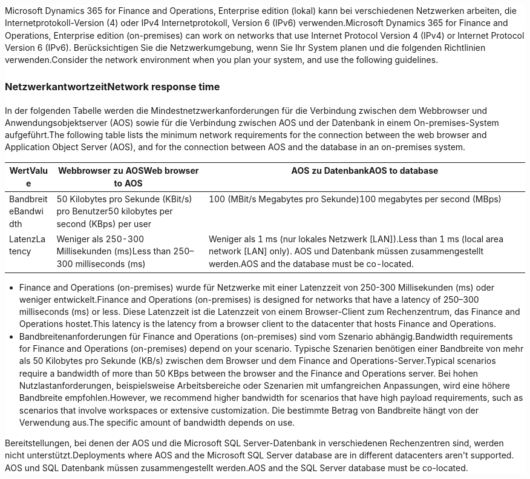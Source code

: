 <span data-ttu-id="9f5a8-107">Microsoft Dynamics 365 for Finance and Operations, Enterprise edition (lokal) kann bei verschiedenen Netzwerken arbeiten, die Internetprotokoll-Version (4) oder IPv4 Internetprotokoll, Version 6 (IPv6) verwenden.</span><span class="sxs-lookup"><span data-stu-id="9f5a8-107">Microsoft Dynamics 365 for Finance and Operations, Enterprise edition (on-premises) can work on networks that use Internet Protocol Version 4 (IPv4) or Internet Protocol Version 6 (IPv6).</span></span> <span data-ttu-id="9f5a8-108">Berücksichtigen Sie die Netzwerkumgebung, wenn Sie Ihr System planen und die folgenden Richtlinien verwenden.</span><span class="sxs-lookup"><span data-stu-id="9f5a8-108">Consider the network environment when you plan your system, and use the following guidelines.</span></span>

### <a name="network-response-time"></a><span data-ttu-id="9f5a8-109">Netzwerkantwortzeit</span><span class="sxs-lookup"><span data-stu-id="9f5a8-109">Network response time</span></span>
<span data-ttu-id="9f5a8-110">In der folgenden Tabelle werden die Mindestnetzwerkanforderungen für die Verbindung zwischen dem Webbrowser und Anwendungsobjektserver (AOS) sowie für die Verbindung zwischen AOS und der Datenbank in einem On-premises-System aufgeführt.</span><span class="sxs-lookup"><span data-stu-id="9f5a8-110">The following table lists the minimum network requirements for the connection between the web browser and Application Object Server (AOS), and for the connection between AOS and the database in an on-premises system.</span></span>

| <span data-ttu-id="9f5a8-111">Wert</span><span class="sxs-lookup"><span data-stu-id="9f5a8-111">Value</span></span>     | <span data-ttu-id="9f5a8-112">Webbrowser zu AOS</span><span class="sxs-lookup"><span data-stu-id="9f5a8-112">Web browser to AOS</span></span>                      | <span data-ttu-id="9f5a8-113">AOS zu Datenbank</span><span class="sxs-lookup"><span data-stu-id="9f5a8-113">AOS to database</span></span> |
|-----------|-----------------------------------------|------------------------------------------------------------------------------------------|
| <span data-ttu-id="9f5a8-114">Bandbreite</span><span class="sxs-lookup"><span data-stu-id="9f5a8-114">Bandwidth</span></span> | <span data-ttu-id="9f5a8-115">50 Kilobytes pro Sekunde (KBit/s) pro Benutzer</span><span class="sxs-lookup"><span data-stu-id="9f5a8-115">50 kilobytes per second (KBps) per user</span></span> | <span data-ttu-id="9f5a8-116">100 (MBit/s Megabytes pro Sekunde)</span><span class="sxs-lookup"><span data-stu-id="9f5a8-116">100 megabytes per second (MBps)</span></span> |
| <span data-ttu-id="9f5a8-117">Latenz</span><span class="sxs-lookup"><span data-stu-id="9f5a8-117">Latency</span></span>   | <span data-ttu-id="9f5a8-118">Weniger als 250-300 Millisekunden (ms)</span><span class="sxs-lookup"><span data-stu-id="9f5a8-118">Less than 250–300 milliseconds (ms)</span></span>     | <span data-ttu-id="9f5a8-119">Weniger als 1 ms (nur lokales Netzwerk [LAN]).</span><span class="sxs-lookup"><span data-stu-id="9f5a8-119">Less than 1 ms (local area network [LAN] only).</span></span> <span data-ttu-id="9f5a8-120">AOS und Datenbank müssen zusammengestellt werden.</span><span class="sxs-lookup"><span data-stu-id="9f5a8-120">AOS and the database must be co-located.</span></span> |

- <span data-ttu-id="9f5a8-121">Finance and Operations (on-premises) wurde für Netzwerke mit einer Latenzzeit von 250-300 Millisekunden (ms) oder weniger entwickelt.</span><span class="sxs-lookup"><span data-stu-id="9f5a8-121">Finance and Operations (on-premises) is designed for networks that have a latency of 250–300 milliseconds (ms) or less.</span></span> <span data-ttu-id="9f5a8-122">Diese Latenzzeit ist die Latenzzeit von einem Browser-Client zum Rechenzentrum, das Finance and Operations hostet.</span><span class="sxs-lookup"><span data-stu-id="9f5a8-122">This latency is the latency from a browser client to the datacenter that hosts Finance and Operations.</span></span>
- <span data-ttu-id="9f5a8-123">Bandbreitenanforderungen für Finance and Operations (on-premises) sind vom Szenario abhängig.</span><span class="sxs-lookup"><span data-stu-id="9f5a8-123">Bandwidth requirements for Finance and Operations (on-premises) depend on your scenario.</span></span> <span data-ttu-id="9f5a8-124">Typische Szenarien benötigen einer Bandbreite von mehr als 50 Kilobytes pro Sekunde (KB/s) zwischen dem Browser und dem Finance and Operations-Server.</span><span class="sxs-lookup"><span data-stu-id="9f5a8-124">Typical scenarios require a bandwidth of more than 50 KBps between the browser and the Finance and Operations server.</span></span> <span data-ttu-id="9f5a8-125">Bei hohen Nutzlastanforderungen, beispielsweise Arbeitsbereiche oder Szenarien mit umfangreichen Anpassungen, wird eine höhere Bandbreite empfohlen.</span><span class="sxs-lookup"><span data-stu-id="9f5a8-125">However, we recommend higher bandwidth for scenarios that have high payload requirements, such as scenarios that involve workspaces or extensive customization.</span></span> <span data-ttu-id="9f5a8-126">Die bestimmte Betrag von Bandbreite hängt von der Verwendung aus.</span><span class="sxs-lookup"><span data-stu-id="9f5a8-126">The specific amount of bandwidth depends on use.</span></span>

<span data-ttu-id="9f5a8-127">Bereitstellungen, bei denen der AOS und die Microsoft SQL Server-Datenbank in verschiedenen Rechenzentren sind, werden nicht unterstützt.</span><span class="sxs-lookup"><span data-stu-id="9f5a8-127">Deployments where AOS and the Microsoft SQL Server database are in different datacenters aren't supported.</span></span> <span data-ttu-id="9f5a8-128">AOS und SQL Datenbank müssen zusammengestellt werden.</span><span class="sxs-lookup"><span data-stu-id="9f5a8-128">AOS and the SQL Server database must be co-located.</span></span> 

